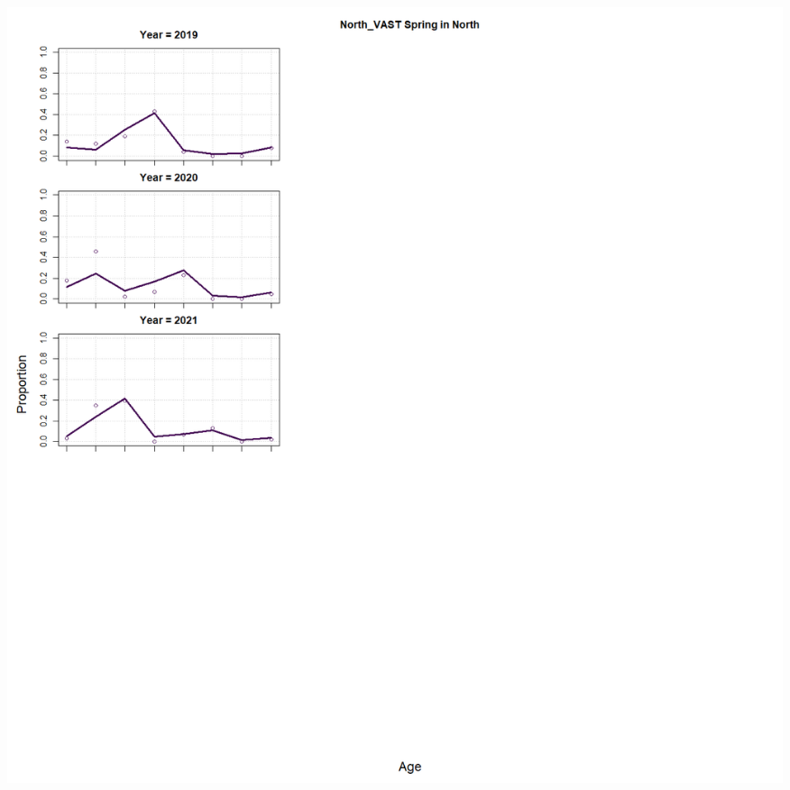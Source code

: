 <img src="plots_png/diagnostics/Catch_age_comp_North_VAST_Spring_North_b.png" width="1440" style="display: block; margin: auto;" />